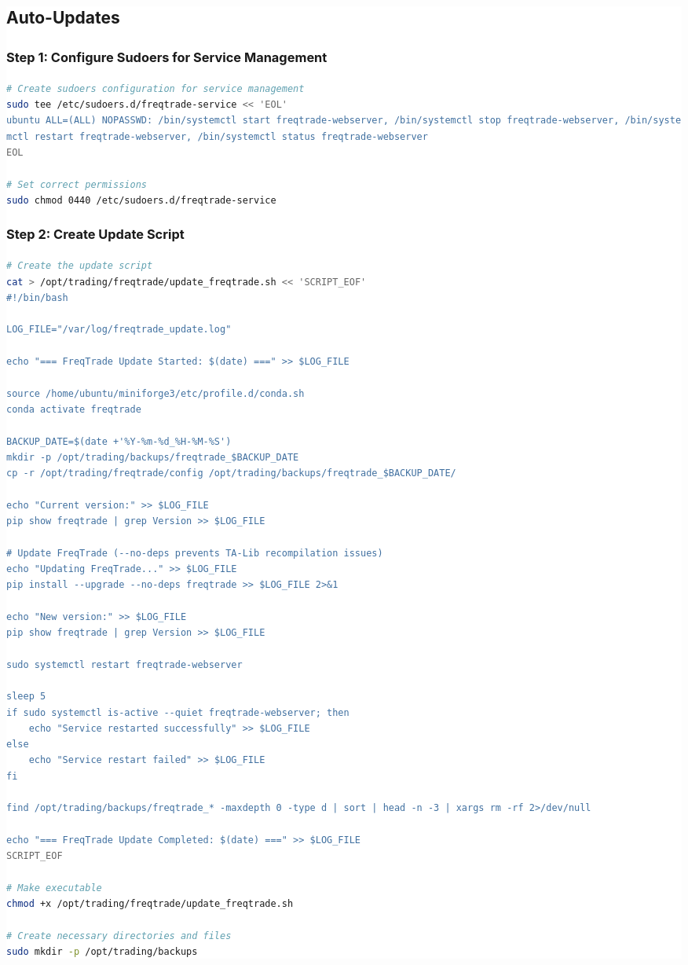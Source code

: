 ## Auto-Updates

### Step 1: Configure Sudoers for Service Management

```bash
# Create sudoers configuration for service management
sudo tee /etc/sudoers.d/freqtrade-service << 'EOL'
ubuntu ALL=(ALL) NOPASSWD: /bin/systemctl start freqtrade-webserver, /bin/systemctl stop freqtrade-webserver, /bin/systemctl restart freqtrade-webserver, /bin/systemctl status freqtrade-webserver
EOL

# Set correct permissions
sudo chmod 0440 /etc/sudoers.d/freqtrade-service
```

### Step 2: Create Update Script

```bash
# Create the update script
cat > /opt/trading/freqtrade/update_freqtrade.sh << 'SCRIPT_EOF'
#!/bin/bash

LOG_FILE="/var/log/freqtrade_update.log"

echo "=== FreqTrade Update Started: $(date) ===" >> $LOG_FILE

source /home/ubuntu/miniforge3/etc/profile.d/conda.sh
conda activate freqtrade

BACKUP_DATE=$(date +'%Y-%m-%d_%H-%M-%S')
mkdir -p /opt/trading/backups/freqtrade_$BACKUP_DATE
cp -r /opt/trading/freqtrade/config /opt/trading/backups/freqtrade_$BACKUP_DATE/

echo "Current version:" >> $LOG_FILE
pip show freqtrade | grep Version >> $LOG_FILE

# Update FreqTrade (--no-deps prevents TA-Lib recompilation issues)
echo "Updating FreqTrade..." >> $LOG_FILE
pip install --upgrade --no-deps freqtrade >> $LOG_FILE 2>&1

echo "New version:" >> $LOG_FILE
pip show freqtrade | grep Version >> $LOG_FILE

sudo systemctl restart freqtrade-webserver

sleep 5
if sudo systemctl is-active --quiet freqtrade-webserver; then
    echo "Service restarted successfully" >> $LOG_FILE
else
    echo "Service restart failed" >> $LOG_FILE
fi

find /opt/trading/backups/freqtrade_* -maxdepth 0 -type d | sort | head -n -3 | xargs rm -rf 2>/dev/null

echo "=== FreqTrade Update Completed: $(date) ===" >> $LOG_FILE
SCRIPT_EOF

# Make executable
chmod +x /opt/trading/freqtrade/update_freqtrade.sh

# Create necessary directories and files
sudo mkdir -p /opt/trading/backups
```